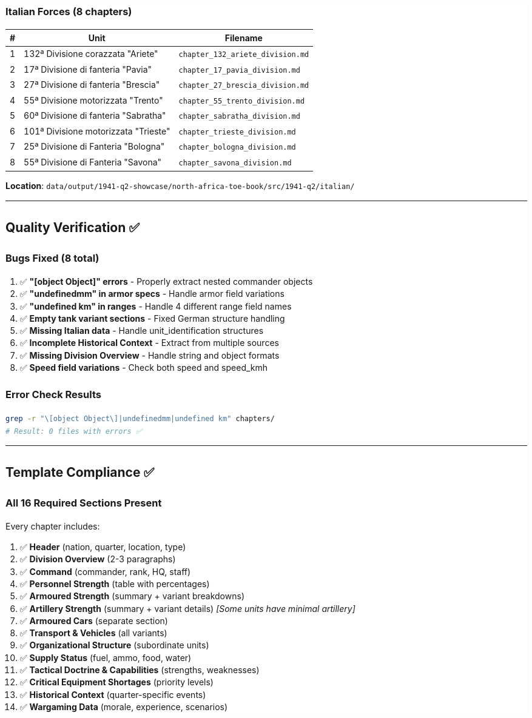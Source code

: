 ### Italian Forces (8 chapters)

| # | Unit | Filename |
|---|------|----------|
| 1 | 132ª Divisione corazzata "Ariete" | `chapter_132_ariete_division.md` |
| 2 | 17ª Divisione di fanteria "Pavia" | `chapter_17_pavia_division.md` |
| 3 | 27ª Divisione di fanteria "Brescia" | `chapter_27_brescia_division.md` |
| 4 | 55ª Divisione motorizzata "Trento" | `chapter_55_trento_division.md` |
| 5 | 60ª Divisione di fanteria "Sabratha" | `chapter_sabratha_division.md` |
| 6 | 101ª Divisione motorizzata "Trieste" | `chapter_trieste_division.md` |
| 7 | 25ª Divisione di Fanteria "Bologna" | `chapter_bologna_division.md` |
| 8 | 55ª Divisione di Fanteria "Savona" | `chapter_savona_division.md` |

**Location**: `data/output/1941-q2-showcase/north-africa-toe-book/src/1941-q2/italian/`

---

## Quality Verification ✅

### Bugs Fixed (8 total)

1. ✅ **"[object Object]" errors** - Properly extract nested commander objects
2. ✅ **"undefinedmm" in armor specs** - Handle armor field variations
3. ✅ **"undefined km" in ranges** - Handle 4 different range field names
4. ✅ **Empty tank variant sections** - Fixed German structure handling
5. ✅ **Missing Italian data** - Handle unit_identification structures
6. ✅ **Incomplete Historical Context** - Extract from multiple sources
7. ✅ **Missing Division Overview** - Handle string and object formats
8. ✅ **Speed field variations** - Check both speed and speed_kmh

### Error Check Results

```bash
grep -r "\[object Object\]|undefinedmm|undefined km" chapters/
# Result: 0 files with errors ✅
```

---

## Template Compliance ✅

### All 16 Required Sections Present

Every chapter includes:

1. ✅ **Header** (nation, quarter, location, type)
2. ✅ **Division Overview** (2-3 paragraphs)
3. ✅ **Command** (commander, rank, HQ, staff)
4. ✅ **Personnel Strength** (table with percentages)
5. ✅ **Armoured Strength** (summary + variant breakdowns)
6. ✅ **Artillery Strength** (summary + variant details) *[Some units have minimal artillery]*
7. ✅ **Armoured Cars** (separate section)
8. ✅ **Transport & Vehicles** (all variants)
9. ✅ **Organizational Structure** (subordinate units)
10. ✅ **Supply Status** (fuel, ammo, food, water)
11. ✅ **Tactical Doctrine & Capabilities** (strengths, weaknesses)
12. ✅ **Critical Equipment Shortages** (priority levels)
13. ✅ **Historical Context** (quarter-specific events)
14. ✅ **Wargaming Data** (morale, experience, scenarios)